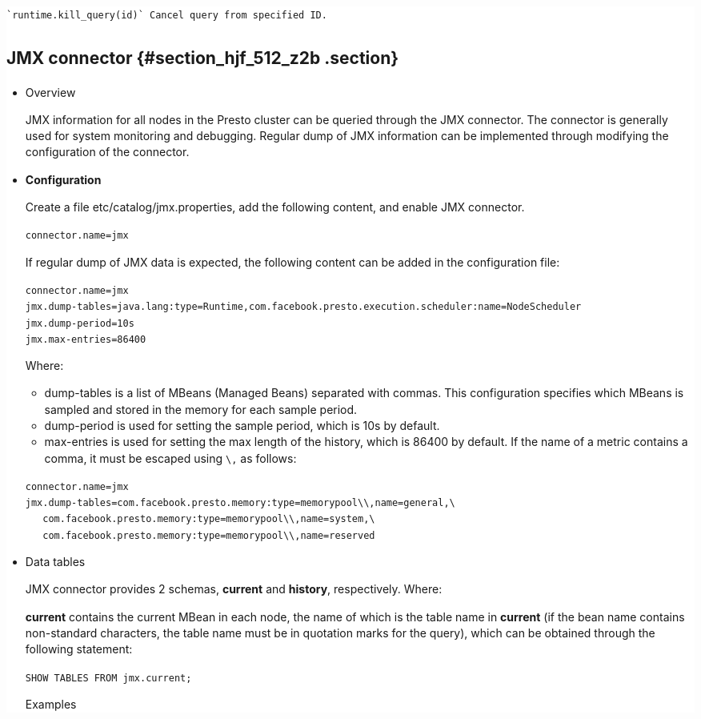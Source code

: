     `runtime.kill_query(id)` Cancel query from specified ID.


## JMX connector {#section_hjf_512_z2b .section}

-   Overview

    JMX information for all nodes in the Presto cluster can be queried through the JMX connector. The connector is generally used for system monitoring and debugging. Regular dump of JMX information can be implemented through modifying the configuration of the connector.

-   **Configuration**

    Create a file etc/catalog/jmx.properties, add the following content, and enable JMX connector.

    ```
    connector.name=jmx
    ```

    If regular dump of JMX data is expected, the following content can be added in the configuration file:

    ```
    connector.name=jmx
    jmx.dump-tables=java.lang:type=Runtime,com.facebook.presto.execution.scheduler:name=NodeScheduler
    jmx.dump-period=10s
    jmx.max-entries=86400
    ```

    Where:

    -   dump-tables is a list of MBeans \(Managed Beans\) separated with commas. This configuration specifies which MBeans is sampled and stored in the memory for each sample period.
    -   dump-period is used for setting the sample period, which is 10s by default.
    -   max-entries is used for setting the max length of the history, which is 86400 by default.
    If the name of a metric contains a comma, it must be escaped using `\,` as follows:

    ```
    connector.name=jmx
    jmx.dump-tables=com.facebook.presto.memory:type=memorypool\\,name=general,\
       com.facebook.presto.memory:type=memorypool\\,name=system,\
       com.facebook.presto.memory:type=memorypool\\,name=reserved
    ```

-   Data tables

    JMX connector provides 2 schemas, **current** and **history**, respectively. Where:

    **current** contains the current MBean in each node, the name of which is the table name in **current** \(if the bean name contains non-standard characters, the table name must be in quotation marks for the query\), which can be obtained through the following statement:

    ```
    SHOW TABLES FROM jmx.current;
    ```

    Examples

